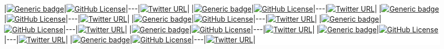 |[![Generic badge](https://img.shields.io/static/v1.svg?label=GitHub&message=Java%2011%20Test%20Drives&color=informational)](https://github.com/jesperancinha/jeorg-java-11-test-drives)|[![GitHub License](https://img.shields.io/badge/license-Apache%20License%202.0-blue.svg?style=flat)](https://www.apache.org/licenses/LICENSE-2.0)|---|[![Twitter URL](https://img.shields.io/twitter/url?logoColor=blue&style=social&url=https%3A%2F%2Fimg.shields.io%2Ftwitter%2Furl%3Fstyle%3Dsocial)](https://twitter.com/intent/tweet?text=%20Checkout%20this%20%40github%20repo%20by%20%40joaofse%20%F0%9F%91%A8%F0%9F%8F%BD%E2%80%8D%F0%9F%92%BB%3A%20https%3A//github.com/jesperancinha/jeorg-java-11-test-drives)|
|[![Generic badge](https://img.shields.io/static/v1.svg?label=GitHub&message=Java%20EE%207%20Test%20Drives&color=informational)](https://github.com/jesperancinha/jeorg-java-ee-7-test-drives)|[![GitHub License](https://img.shields.io/badge/license-Apache%20License%202.0-blue.svg?style=flat)](https://www.apache.org/licenses/LICENSE-2.0)|---|[![Twitter URL](https://img.shields.io/twitter/url?logoColor=blue&style=social&url=https%3A%2F%2Fimg.shields.io%2Ftwitter%2Furl%3Fstyle%3Dsocial)](https://twitter.com/intent/tweet?text=%20Checkout%20this%20%40github%20repo%20by%20%40joaofse%20%F0%9F%91%A8%F0%9F%8F%BD%E2%80%8D%F0%9F%92%BB%3A%20https%3A//github.com/jesperancinha/jeorg-java-ee-7-test-drives)|
|[![Generic badge](https://img.shields.io/static/v1.svg?label=GitHub&message=jeorg-micro-test-drives%20💽&color=informational)](https://github.com/jesperancinha/jeorg-micro-test-drives)|[![GitHub License](https://img.shields.io/badge/license-Apache%20License%202.0-blue.svg?style=flat)](https://www.apache.org/licenses/LICENSE-2.0)|---|[![Twitter URL](https://img.shields.io/twitter/url?logoColor=blue&style=social&url=https%3A%2F%2Fimg.shields.io%2Ftwitter%2Furl%3Fstyle%3Dsocial)](https://twitter.com/intent/tweet?text=%20Checkout%20this%20%40github%20repo%20by%20%40joaofse%20%F0%9F%91%A8%F0%9F%8F%BD%E2%80%8D%F0%9F%92%BB%3A%20https%3A//github.com/jesperancinha/jeorg-micro-test-drives)|
|[![Generic badge](https://img.shields.io/static/v1.svg?label=GitHub&message=Vertext%20Test%20Drives&color=informational)](https://github.com/jesperancinha/jeorg-vertex-osgi-testdrives)|[![GitHub License](https://img.shields.io/badge/license-Apache%20License%202.0-blue.svg?style=flat)](https://www.apache.org/licenses/LICENSE-2.0)|---|[![Twitter URL](https://img.shields.io/twitter/url?logoColor=blue&style=social&url=https%3A%2F%2Fimg.shields.io%2Ftwitter%2Furl%3Fstyle%3Dsocial)](https://twitter.com/intent/tweet?text=%20Checkout%20this%20%40github%20repo%20by%20%40joaofse%20%F0%9F%91%A8%F0%9F%8F%BD%E2%80%8D%F0%9F%92%BB%3A%20https%3A//github.com/jesperancinha/jeorg-vertex-osgi-testdrives)|
|[![Generic badge](https://img.shields.io/static/v1.svg?label=GitHub&message=loom-action☕️&color=informational)](https://github.com/JEsperancinhaOrg/loom-action)|[![GitHub License](https://img.shields.io/badge/license-Apache%20License%202.0-blue.svg?style=flat)](https://www.apache.org/licenses/LICENSE-2.0)|---|[![Twitter URL](https://img.shields.io/twitter/url?logoColor=blue&style=social&url=https%3A%2F%2Fimg.shields.io%2Ftwitter%2Furl%3Fstyle%3Dsocial)](https://twitter.com/intent/tweet?text=%20Checkout%20this%20%40github%20repo%20by%20%40joaofse%20%F0%9F%91%A8%F0%9F%8F%BD%E2%80%8D%F0%9F%92%BB%3A%20https%3A//github.com/JEsperancinhaOrg/loom-action)|
|[![Generic badge](https://img.shields.io/static/v1.svg?label=GitHub&message=math-service-scala%20🧮&color=informational)](https://github.com/jesperancinha/math-service-scala)|[![GitHub License](https://img.shields.io/badge/license-Apache%20License%202.0-blue.svg?style=flat)](https://www.apache.org/licenses/LICENSE-2.0)|---|[![Twitter URL](https://img.shields.io/twitter/url?logoColor=blue&style=social&url=https%3A%2F%2Fimg.shields.io%2Ftwitter%2Furl%3Fstyle%3Dsocial)](https://twitter.com/intent/tweet?text=%20Checkout%20this%20%40github%20repo%20by%20%40joaofse%20%F0%9F%91%A8%F0%9F%8F%BD%E2%80%8D%F0%9F%92%BB%3A%20https%3A//github.com/jesperancinha/math-service-scala)|
|[![Generic badge](https://img.shields.io/static/v1.svg?label=GitHub&message=Multi%20Image%20Comparer%20🏞&color=informational)](https://github.com/jesperancinha/multi-image-comparer)|[![GitHub License](https://img.shields.io/badge/license-Apache%20License%202.0-blue.svg?style=flat)](https://www.apache.org/licenses/LICENSE-2.0)|---|[![Twitter URL](https://img.shields.io/twitter/url?logoColor=blue&style=social&url=https%3A%2F%2Fimg.shields.io%2Ftwitter%2Furl%3Fstyle%3Dsocial)](https://twitter.com/intent/tweet?text=%20Checkout%20this%20%40github%20repo%20by%20%40joaofse%20%F0%9F%91%A8%F0%9F%8F%BD%E2%80%8D%F0%9F%92%BB%3A%20https%3A//github.com/jesperancinha/multi-image-comparer)|
|[![Generic badge](https://img.shields.io/static/v1.svg?label=GitHub&message=nowje-unit-test-exchange-maven-plugin&color=informational)](https://github.com/JEsperancinhaOrg/nowje-unit-test-exchange-maven-plugin)|[![GitHub License](https://img.shields.io/badge/license-Apache%20License%202.0-blue.svg?style=flat)](https://www.apache.org/licenses/LICENSE-2.0)|---|[![Twitter URL](https://img.shields.io/twitter/url?logoColor=blue&style=social&url=https%3A%2F%2Fimg.shields.io%2Ftwitter%2Furl%3Fstyle%3Dsocial)](https://twitter.com/intent/tweet?text=%20Checkout%20this%20%40github%20repo%20by%20%40joaofse%20%F0%9F%91%A8%F0%9F%8F%BD%E2%80%8D%F0%9F%92%BB%3A%20https%3A//github.com/JEsperancinhaOrg/nowje-unit-test-exchange-maven-plugin)|